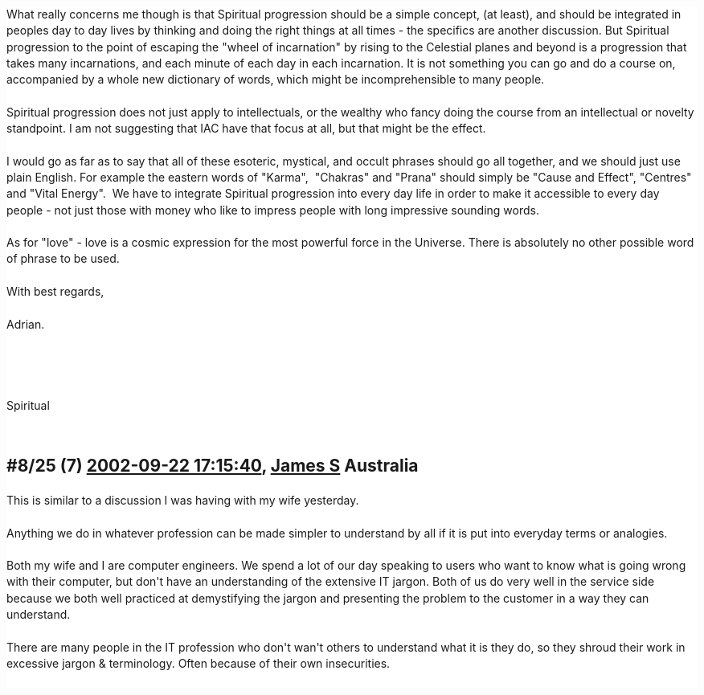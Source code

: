 What really concerns me though is that Spiritual progression should be a simple concept, (at least), and should be integrated in peoples day to day lives by thinking and doing the right things at all times - the specifics are another discussion. But Spiritual progression to the point of escaping the "wheel of incarnation" by rising to the Celestial planes and beyond is a progression that takes many incarnations, and each minute of each day in each incarnation. It is not something you can go and do a course on, accompanied by a whole new dictionary of words, which might be incomprehensible to many people.
<br>
<br>
Spiritual progression does not just apply to intellectuals, or the wealthy who fancy doing the course from an intellectual or novelty standpoint. I am not suggesting that IAC have that focus at all, but that might be the effect.
<br>
<br>
I would go as far as to say that all of these esoteric, mystical, and occult phrases should go all together, and we should just use plain English. For example the eastern words of "Karma",  "Chakras" and "Prana" should simply be "Cause and Effect", "Centres" and "Vital Energy".  We have to integrate Spiritual progression into every day life in order to make it accessible to every day people - not just those with money who like to impress people with long impressive sounding words.
<br>
<br>
As for "love" - love is a cosmic expression for the most powerful force in the Universe. There is absolutely no other possible word of phrase to be used.
<br>
<br>
With best regards,
<br>
<br>
Adrian.
<br>
<br>
<br>
<br>
<br>
Spiritual
<br>
<br>
</section>

## \#8/25 (7) [2002-09-22 17:15:40](https://www.astralpulse.com/forums/index.php?msg=13075), [James S](https://www.astralpulse.com/forums/profile/?u=759) Australia ##
<section>
This is similar to a discussion I was having with my wife yesterday.
<br>
<br>
Anything we do in whatever profession can be made simpler to understand by all if it is put into everyday terms or analogies.
<br>
<br>
Both my wife and I are computer engineers. We spend a lot of our day speaking to users who want to know what is going wrong with their computer, but don't have an understanding of the extensive IT jargon. Both of us do very well in the service side because we both well practiced at demystifying the jargon and presenting the problem to the customer in a way they can understand.
<br>
<br>
There are many people in the IT profession who don't wan't others to understand what it is they do, so they shroud their work in excessive jargon &amp; terminology. Often because of their own insecurities.
<br>
<br>
